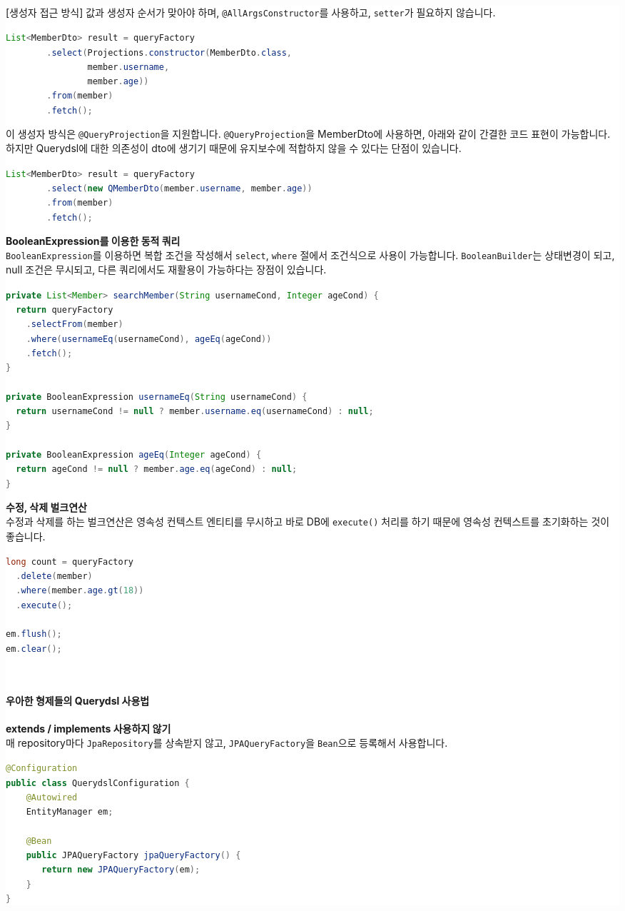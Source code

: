 [생성자 접근 방식]
값과 생성자 순서가 맞아야 하며, ```@AllArgsConstructor```를 사용하고, ```setter```가 필요하지 않습니다.
```java
List<MemberDto> result = queryFactory
        .select(Projections.constructor(MemberDto.class,
                member.username,
                member.age))
        .from(member)
        .fetch();
```
이 생성자 방식은 ```@QueryProjection```을 지원합니다. ```@QueryProjection```을 MemberDto에 사용하면, 아래와 같이 간결한 코드 표현이 가능합니다. 하지만 Querydsl에 대한 의존성이 dto에 생기기 때문에 유지보수에 적합하지 않을 수 있다는 단점이 있습니다.  
```java
List<MemberDto> result = queryFactory
        .select(new QMemberDto(member.username, member.age))
        .from(member)
        .fetch();
```

**BooleanExpression를 이용한 동적 쿼리**  
```BooleanExpression```를 이용하면 복합 조건을 작성해서 ```select```, ```where``` 절에서 조건식으로 사용이 가능합니다. ```BooleanBuilder```는 상태변경이 되고, null 조건은 무시되고, 다른 쿼리에서도 재활용이 가능하다는 장점이 있습니다.   
```java
private List<Member> searchMember(String usernameCond, Integer ageCond) {
  return queryFactory
    .selectFrom(member)
    .where(usernameEq(usernameCond), ageEq(ageCond))
    .fetch();
}

private BooleanExpression usernameEq(String usernameCond) {
  return usernameCond != null ? member.username.eq(usernameCond) : null;
}

private BooleanExpression ageEq(Integer ageCond) {
  return ageCond != null ? member.age.eq(ageCond) : null;
}
```

**수정, 삭제 벌크연산**  
수정과 삭제를 하는 벌크연산은 영속성 컨텍스트 엔티티를 무시하고 바로 DB에 ```execute()``` 처리를 하기 때문에 영속성 컨텍스트를 초기화하는 것이 좋습니다.
```java
long count = queryFactory
  .delete(member)
  .where(member.age.gt(18))
  .execute();

em.flush();
em.clear();
```

<br>

#### 우아한 형제들의 Querydsl 사용법
**extends / implements 사용하지 않기**    
매 repository마다 ```JpaRepository```를 상속받지 않고, ```JPAQueryFactory```을 ```Bean```으로 등록해서 사용합니다. 
```java
@Configuration
public class QuerydslConfiguration {
    @Autowired
    EntityManager em;

    @Bean
    public JPAQueryFactory jpaQueryFactory() {
       return new JPAQueryFactory(em);
    }
}
```